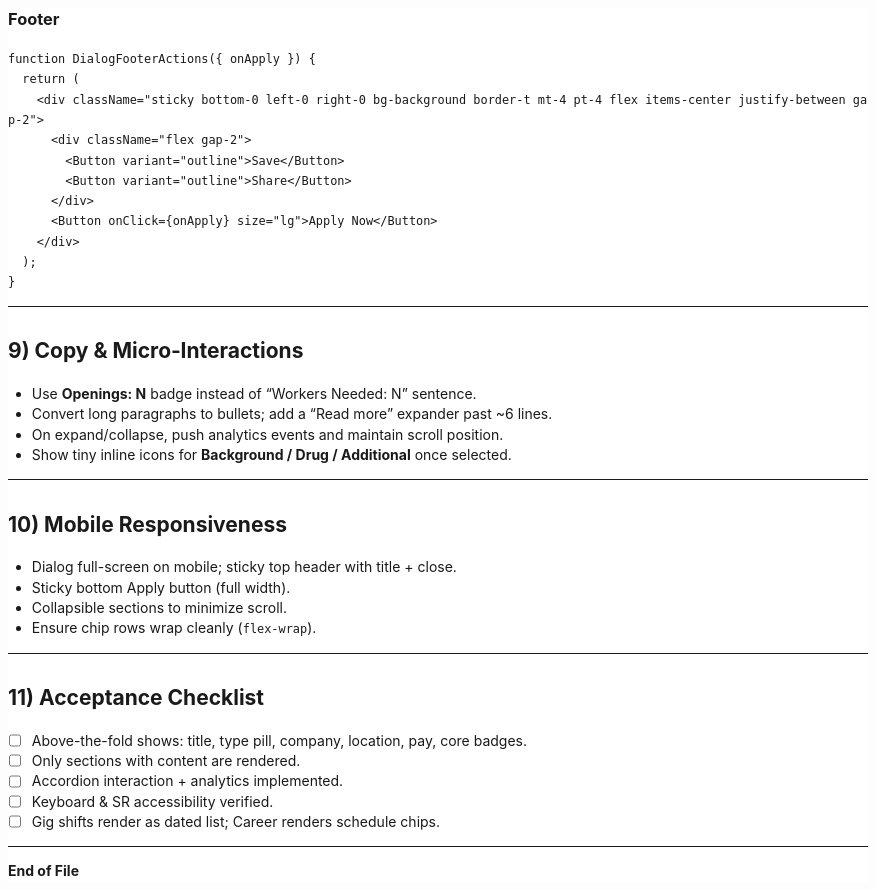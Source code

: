 ### Footer

```tsx
function DialogFooterActions({ onApply }) {
  return (
    <div className="sticky bottom-0 left-0 right-0 bg-background border-t mt-4 pt-4 flex items-center justify-between gap-2">
      <div className="flex gap-2">
        <Button variant="outline">Save</Button>
        <Button variant="outline">Share</Button>
      </div>
      <Button onClick={onApply} size="lg">Apply Now</Button>
    </div>
  );
}
```

---

## 9) Copy & Micro‑Interactions

- Use **Openings: N** badge instead of “Workers Needed: N” sentence.
- Convert long paragraphs to bullets; add a “Read more” expander past ~6 lines.
- On expand/collapse, push analytics events and maintain scroll position.
- Show tiny inline icons for **Background / Drug / Additional** once selected.

---

## 10) Mobile Responsiveness

- Dialog full-screen on mobile; sticky top header with title + close.
- Sticky bottom Apply button (full width).
- Collapsible sections to minimize scroll.
- Ensure chip rows wrap cleanly (`flex-wrap`).

---

## 11) Acceptance Checklist

- [ ] Above-the-fold shows: title, type pill, company, location, pay, core badges.
- [ ] Only sections with content are rendered.
- [ ] Accordion interaction + analytics implemented.
- [ ] Keyboard & SR accessibility verified.
- [ ] Gig shifts render as dated list; Career renders schedule chips.

---

**End of File**